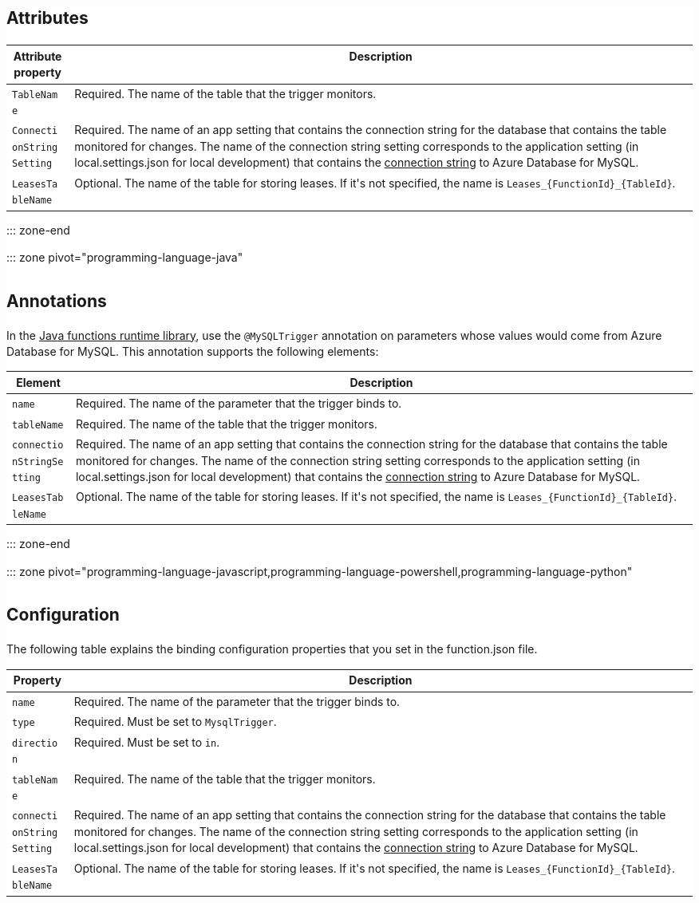 ## Attributes

| Attribute property |Description|
|---------|---------|
| `TableName` | Required. The name of the table that the trigger monitors.  |
| `ConnectionStringSetting` | Required. The name of an app setting that contains the connection string for the database that contains the table monitored for changes. The name of the connection string setting corresponds to the application setting (in local.settings.json for local development) that contains the [connection string](https://dev.mysql.com/doc/connector-net/en/connector-net-connections-string.html) to Azure Database for MySQL.|
| `LeasesTableName` | Optional. The name of the table for storing leases. If it's not specified, the name is `Leases_{FunctionId}_{TableId}`.|

::: zone-end

::: zone pivot="programming-language-java"  

## Annotations

In the [Java functions runtime library](/java/api/overview/azure/functions/runtime), use the `@MySQLTrigger` annotation on parameters whose values would come from Azure Database for MySQL. This annotation supports the following elements:

| Element |Description|
|---------|---------|
| `name` | Required. The name of the parameter that the trigger binds to. |
| `tableName` | Required. The name of the table that the trigger monitors.  |
| `connectionStringSetting` | Required. The name of an app setting that contains the connection string for the database that contains the table monitored for changes. The name of the connection string setting corresponds to the application setting (in local.settings.json for local development) that contains the [connection string](https://dev.mysql.com/doc/connector-net/en/connector-net-connections-string.html) to Azure Database for MySQL.|
| `LeasesTableName` | Optional. The name of the table for storing leases. If it's not specified, the name is `Leases_{FunctionId}_{TableId}`.|

::: zone-end

::: zone pivot="programming-language-javascript,programming-language-powershell,programming-language-python"  

## Configuration

The following table explains the binding configuration properties that you set in the function.json file.

|Property | Description|
|---------|----------------------|
| `name` | Required. The name of the parameter that the trigger binds to. |
| `type` | Required. Must be set to `MysqlTrigger`. |
| `direction` | Required. Must be set to `in`. |
| `tableName` | Required. The name of the table that the trigger monitors.  |
| `connectionStringSetting` | Required. The name of an app setting that contains the connection string for the database that contains the table monitored for changes. The name of the connection string setting corresponds to the application setting (in local.settings.json for local development) that contains the [connection string](https://dev.mysql.com/doc/connector-net/en/connector-net-connections-string.html) to Azure Database for MySQL.|
| `LeasesTableName` | Optional. The name of the table for storing leases. If it's not specified, the name is `Leases_{FunctionId}_{TableId}`.|
